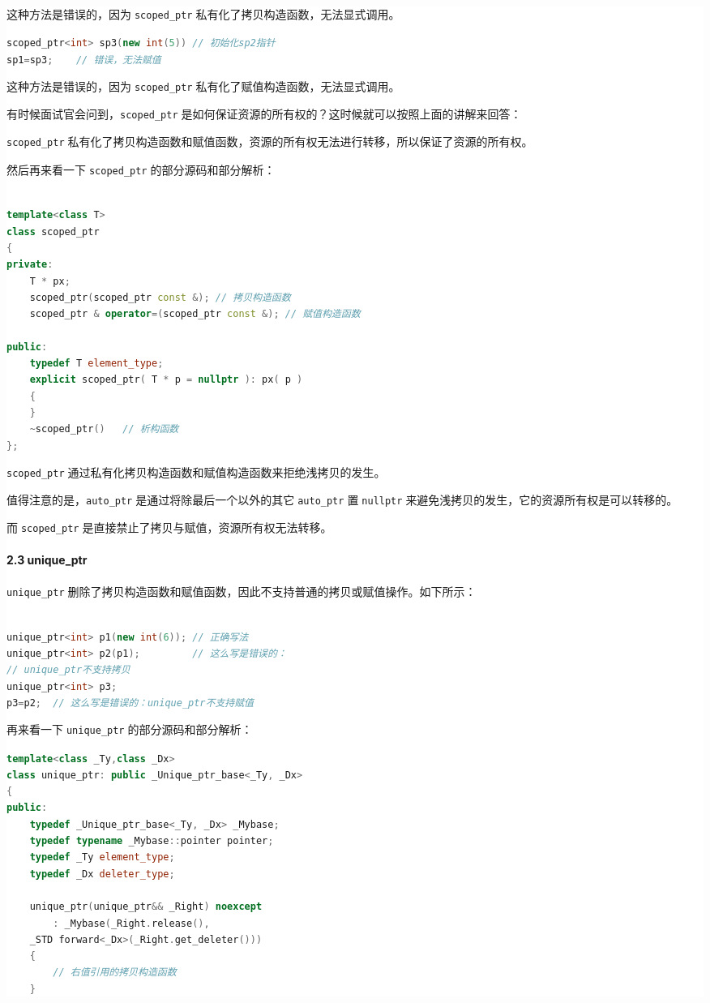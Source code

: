 这种方法是错误的，因为 `scoped_ptr` 私有化了拷贝构造函数，无法显式调用。

```c++
scoped_ptr<int> sp3(new int(5)) // 初始化sp2指针
sp1=sp3;    // 错误，无法赋值
```

这种方法是错误的，因为 `scoped_ptr` 私有化了赋值构造函数，无法显式调用。

有时候面试官会问到，`scoped_ptr` 是如何保证资源的所有权的？这时候就可以按照上面的讲解来回答：

`scoped_ptr` 私有化了拷贝构造函数和赋值函数，资源的所有权无法进行转移，所以保证了资源的所有权。

然后再来看一下 `scoped_ptr` 的部分源码和部分解析：

```c++

template<class T> 
class scoped_ptr
{
private:
    T * px; 
    scoped_ptr(scoped_ptr const &); // 拷贝构造函数
    scoped_ptr & operator=(scoped_ptr const &); // 赋值构造函数
 
public:
    typedef T element_type;
    explicit scoped_ptr( T * p = nullptr ): px( p )
    {
    }
    ~scoped_ptr()   // 析构函数
};
```
`scoped_ptr` 通过私有化拷贝构造函数和赋值构造函数来拒绝浅拷贝的发生。

值得注意的是，`auto_ptr` 是通过将除最后一个以外的其它 `auto_ptr` 置 `nullptr` 来避免浅拷贝的发生，它的资源所有权是可以转移的。

而 `scoped_ptr` 是直接禁止了拷贝与赋值，资源所有权无法转移。

#### 2.3 unique_ptr

`unique_ptr` 删除了拷贝构造函数和赋值函数，因此不支持普通的拷贝或赋值操作。如下所示：

```c++

unique_ptr<int> p1(new int(6)); // 正确写法
unique_ptr<int> p2(p1);         // 这么写是错误的：
// unique_ptr不支持拷贝
unique_ptr<int> p3;
p3=p2;  // 这么写是错误的：unique_ptr不支持赋值
```

再来看一下 `unique_ptr` 的部分源码和部分解析：

```c++
template<class _Ty,class _Dx>
class unique_ptr: public _Unique_ptr_base<_Ty, _Dx>
{ 
public:
    typedef _Unique_ptr_base<_Ty, _Dx> _Mybase;
    typedef typename _Mybase::pointer pointer;
    typedef _Ty element_type;
    typedef _Dx deleter_type;

    unique_ptr(unique_ptr&& _Right) noexcept
        : _Mybase(_Right.release(),
    _STD forward<_Dx>(_Right.get_deleter()))
    { 
        // 右值引用的拷贝构造函数
    }
```